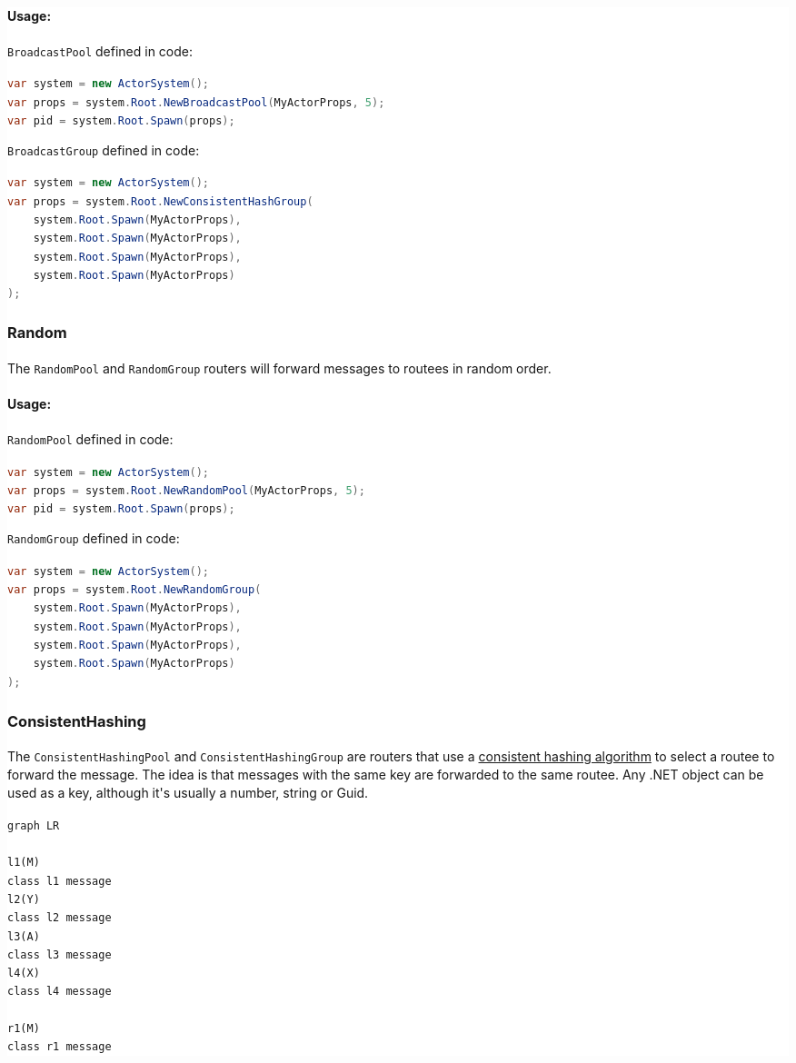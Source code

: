#### Usage:

`BroadcastPool` defined in code:

```cs
var system = new ActorSystem();
var props = system.Root.NewBroadcastPool(MyActorProps, 5);
var pid = system.Root.Spawn(props);
```

`BroadcastGroup` defined in code:

```cs
var system = new ActorSystem();
var props = system.Root.NewConsistentHashGroup(
    system.Root.Spawn(MyActorProps),
    system.Root.Spawn(MyActorProps),
    system.Root.Spawn(MyActorProps),
    system.Root.Spawn(MyActorProps)
);
```

### Random

The `RandomPool` and `RandomGroup` routers will forward messages to routees in random order.

#### Usage:

`RandomPool` defined in code:

```cs
var system = new ActorSystem();
var props = system.Root.NewRandomPool(MyActorProps, 5);
var pid = system.Root.Spawn(props);
```

`RandomGroup` defined in code:

```cs
var system = new ActorSystem();
var props = system.Root.NewRandomGroup(
    system.Root.Spawn(MyActorProps),
    system.Root.Spawn(MyActorProps),
    system.Root.Spawn(MyActorProps),
    system.Root.Spawn(MyActorProps)
);
```

### ConsistentHashing

The `ConsistentHashingPool` and `ConsistentHashingGroup` are routers that use a [consistent hashing algorithm](http://en.wikipedia.org/wiki/Consistent_hashing) to select a routee to forward the message. The idea is that messages with the same key are forwarded to the same routee. Any .NET object can be used as a key, although it's usually a number, string or Guid.

```mermaid
graph LR

l1(M)
class l1 message
l2(Y)
class l2 message
l3(A)
class l3 message
l4(X)
class l4 message

r1(M)
class r1 message
```